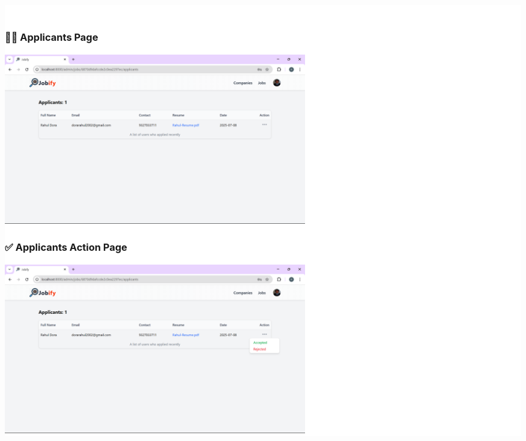 <br>

### 👨‍💼 Applicants Page  
<img src="screenshots/ApplicantsPage.png" alt="Applicants Page" width="500" />

<br>

### ✅ Applicants Action Page  
<img src="screenshots/ApplicantPage1.png" alt="Applicants Action Page" width="500" />
